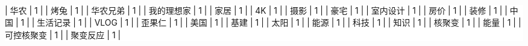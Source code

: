 | 华农 | 1 |
| 烤兔 | 1 |
| 华农兄弟 | 1 |
| 我的理想家 | 1 |
| 家居 | 1 |
| 4K | 1 |
| 摄影 | 1 |
| 豪宅 | 1 |
| 室内设计 | 1 |
| 房价 | 1 |
| 装修 | 1 |
| 中国 | 1 |
| 生活记录 | 1 |
| VLOG | 1 |
| 歪果仁 | 1 |
| 美国 | 1 |
| 基建 | 1 |
| 太阳 | 1 |
| 能源 | 1 |
| 科技 | 1 |
| 知识 | 1 |
| 核聚变 | 1 |
| 能量 | 1 |
| 可控核聚变 | 1 |
| 聚变反应 | 1 |
